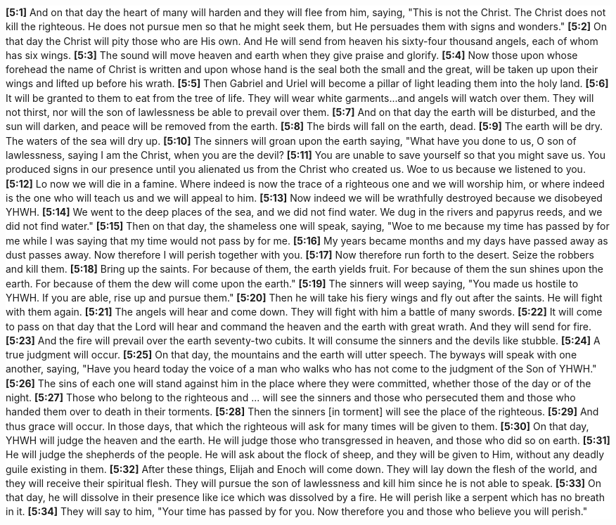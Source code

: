 
**[5:1]** And on that day the heart of many will harden and they will flee from him, saying, "This is not the Christ. The Christ does not kill the righteous. He does not pursue men so that he might seek them, but He persuades them with signs and wonders."
**[5:2]** On that day the Christ will pity those who are His own. And He will send from heaven his sixty-four thousand angels, each of whom has six wings.
**[5:3]** The sound will move heaven and earth when they give praise and glorify.
**[5:4]** Now those upon whose forehead the name of Christ is written and upon whose hand is the seal both the small and the great, will be taken up upon their wings and lifted up before his wrath.
**[5:5]** Then Gabriel and Uriel will become a pillar of light leading them into the holy land.
**[5:6]** It will be granted to them to eat from the tree of life. They will wear white garments...and angels will watch over them. They will not thirst, nor will the son of lawlessness be able to prevail over them.
**[5:7]** And on that day the earth will be disturbed, and the sun will darken, and peace will be removed from the earth.
**[5:8]** The birds will fall on the earth, dead.
**[5:9]** The earth will be dry. The waters of the sea will dry up.
**[5:10]** The sinners will groan upon the earth saying, "What have you done to us, O son of lawlessness, saying I am the Christ, when you are the devil?
**[5:11]** You are unable to save yourself so that you might save us. You produced signs in our presence until you alienated us from the Christ who created us. Woe to us because we listened to you.
**[5:12]** Lo now we will die in a famine. Where indeed is now the trace of a righteous one and we will worship him, or where indeed is the one who will teach us and we will appeal to him.
**[5:13]** Now indeed we will be wrathfully destroyed because we disobeyed YHWH.
**[5:14]** We went to the deep places of the sea, and we did not find water. We dug in the rivers and papyrus reeds, and we did not find water."
**[5:15]** Then on that day, the shameless one will speak, saying, "Woe to me because my time has passed by for me while I was saying that my time would not pass by for me.
**[5:16]** My years became months and my days have passed away as dust passes away. Now therefore I will perish together with you.
**[5:17]** Now therefore run forth to the desert. Seize the robbers and kill them.
**[5:18]** Bring up the saints. For because of them, the earth yields fruit. For because of them the sun shines upon the earth. For because of them the dew will come upon the earth."
**[5:19]** The sinners will weep saying, "You made us hostile to YHWH. If you are able, rise up and pursue them."
**[5:20]** Then he will take his fiery wings and fly out after the saints. He will fight with them again.
**[5:21]** The angels will hear and come down. They will fight with him a battle of many swords.
**[5:22]** It will come to pass on that day that the Lord will hear and command the heaven and the earth with great wrath. And they will send for fire.
**[5:23]** And the fire will prevail over the earth seventy-two cubits. It will consume the sinners and the devils like stubble.
**[5:24]** A true judgment will occur.
**[5:25]** On that day, the mountains and the earth will utter speech. The byways will speak with one another, saying, "Have you heard today the voice of a man who walks who has not come to the judgment of the Son of YHWH."
**[5:26]** The sins of each one will stand against him in the place where they were committed, whether those of the day or of the night.
**[5:27]** Those who belong to the righteous and ... will see the sinners and those who persecuted them and those who handed them over to death in their torments.
**[5:28]** Then the sinners [in torment] will see the place of the righteous.
**[5:29]** And thus grace will occur. In those days, that which the righteous will ask for many times will be given to them.
**[5:30]** On that day, YHWH will judge the heaven and the earth. He will judge those who transgressed in heaven, and those who did so on earth.
**[5:31]** He will judge the shepherds of the people. He will ask about the flock of sheep, and they will be given to Him, without any deadly guile existing in them.
**[5:32]** After these things, Elijah and Enoch will come down. They will lay down the flesh of the world, and they will receive their spiritual flesh. They will pursue the son of lawlessness and kill him since he is not able to speak.
**[5:33]** On that day, he will dissolve in their presence like ice which was dissolved by a fire. He will perish like a serpent which has no breath in it.
**[5:34]** They will say to him, "Your time has passed by for you. Now therefore you and those who believe you will perish."